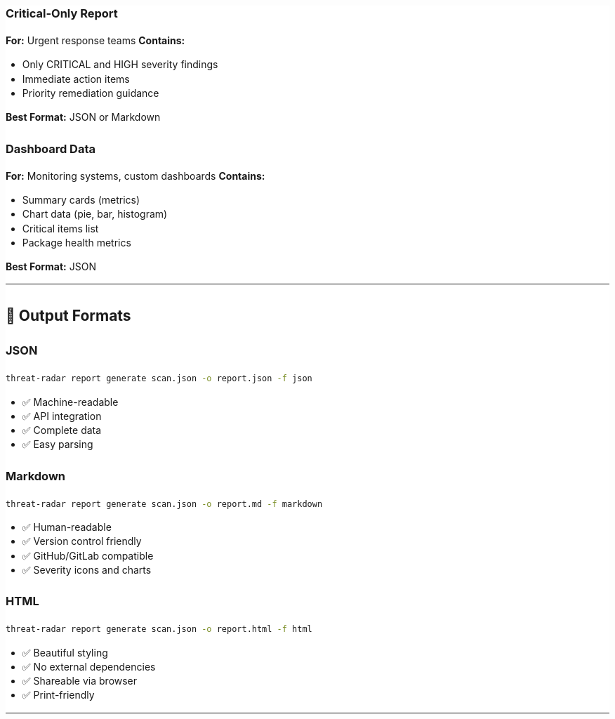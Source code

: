 ### Critical-Only Report
**For:** Urgent response teams
**Contains:**
- Only CRITICAL and HIGH severity findings
- Immediate action items
- Priority remediation guidance

**Best Format:** JSON or Markdown

### Dashboard Data
**For:** Monitoring systems, custom dashboards
**Contains:**
- Summary cards (metrics)
- Chart data (pie, bar, histogram)
- Critical items list
- Package health metrics

**Best Format:** JSON

---

## 🎨 Output Formats

### JSON
```bash
threat-radar report generate scan.json -o report.json -f json
```
- ✅ Machine-readable
- ✅ API integration
- ✅ Complete data
- ✅ Easy parsing

### Markdown
```bash
threat-radar report generate scan.json -o report.md -f markdown
```
- ✅ Human-readable
- ✅ Version control friendly
- ✅ GitHub/GitLab compatible
- ✅ Severity icons and charts

### HTML
```bash
threat-radar report generate scan.json -o report.html -f html
```
- ✅ Beautiful styling
- ✅ No external dependencies
- ✅ Shareable via browser
- ✅ Print-friendly

---
